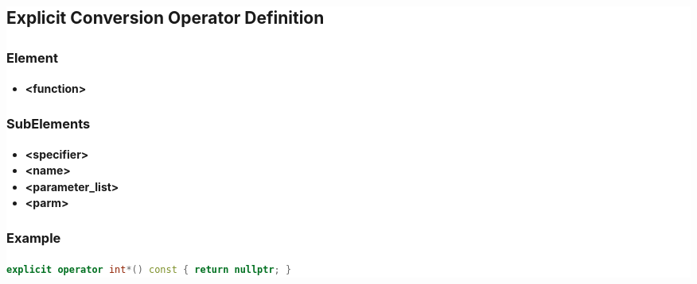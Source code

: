 
## Explicit Conversion Operator Definition
### Element
* **&lt;function&gt;** 

### SubElements
* **&lt;specifier&gt;** 
* **&lt;name&gt;** 
* **&lt;parameter_list&gt;** 
* **&lt;parm&gt;** 


### Example

```C++
explicit operator int*() const { return nullptr; }
```
```XML

